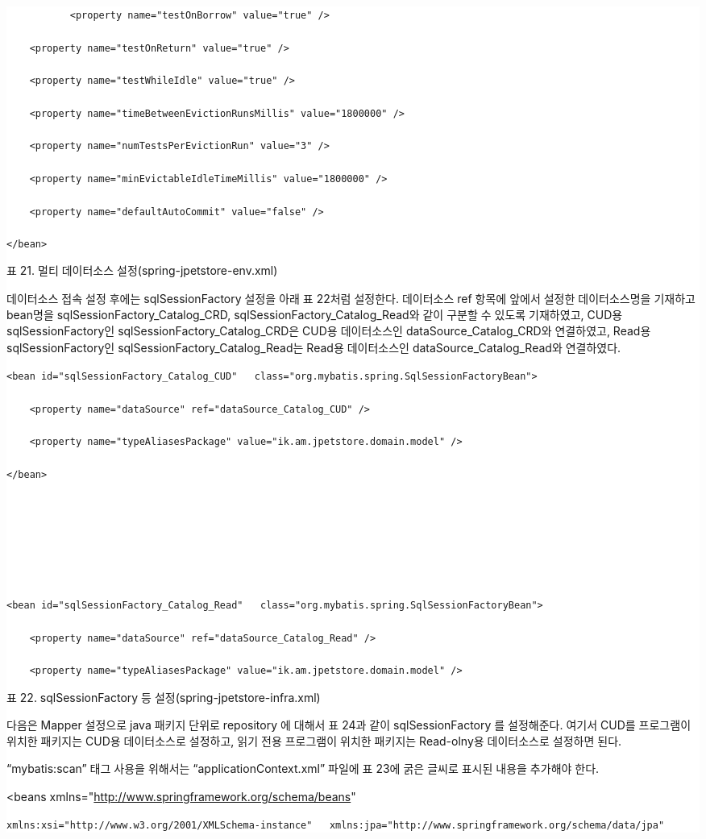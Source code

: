                <property name="testOnBorrow" value="true" />

        <property name="testOnReturn" value="true" />

        <property name="testWhileIdle" value="true" />

        <property name="timeBetweenEvictionRunsMillis" value="1800000" />

        <property name="numTestsPerEvictionRun" value="3" />

        <property name="minEvictableIdleTimeMillis" value="1800000" />

        <property name="defaultAutoCommit" value="false" />

    </bean>

 

</beans>

표 21. 멀티 데이터소스 설정(spring-jpetstore-env.xml)



데이터소스 접속 설정 후에는 sqlSessionFactory 설정을 아래 표 22처럼 설정한다. 데이터소스 ref 항목에 앞에서 설정한 데이터소스명을 기재하고 bean명을 sqlSessionFactory_Catalog_CRD, sqlSessionFactory_Catalog_Read와 같이 구분할 수 있도록 기재하였고, CUD용 sqlSessionFactory인 sqlSessionFactory_Catalog_CRD은 CUD용 데이터소스인 dataSource_Catalog_CRD와 연결하였고, Read용 sqlSessionFactory인 sqlSessionFactory_Catalog_Read는 Read용 데이터소스인 dataSource_Catalog_Read와 연결하였다.



    <bean id="sqlSessionFactory_Catalog_CUD"   class="org.mybatis.spring.SqlSessionFactoryBean">

        <property name="dataSource" ref="dataSource_Catalog_CUD" />

        <property name="typeAliasesPackage" value="ik.am.jpetstore.domain.model" />

    </bean>

 

 



    <bean id="sqlSessionFactory_Catalog_Read"   class="org.mybatis.spring.SqlSessionFactoryBean">

        <property name="dataSource" ref="dataSource_Catalog_Read" />

        <property name="typeAliasesPackage" value="ik.am.jpetstore.domain.model" />

</bean>

표 22. sqlSessionFactory 등 설정(spring-jpetstore-infra.xml)



다음은 Mapper 설정으로 java 패키지 단위로 repository 에 대해서 표 24과 같이 sqlSessionFactory 를 설정해준다. 여기서 CUD를 프로그램이 위치한 패키지는 CUD용 데이터소스로 설정하고, 읽기 전용 프로그램이 위치한 패키지는 Read-olny용 데이터소스로 설정하면 된다.

“mybatis:scan” 태그 사용을 위해서는 “applicationContext.xml” 파일에 표 23에 굵은 글씨로 표시된 내용을 추가해야 한다.

<?xml version="1.0" encoding="UTF-8"?>

<beans xmlns="http://www.springframework.org/schema/beans"

    xmlns:xsi="http://www.w3.org/2001/XMLSchema-instance"   xmlns:jpa="http://www.springframework.org/schema/data/jpa"

